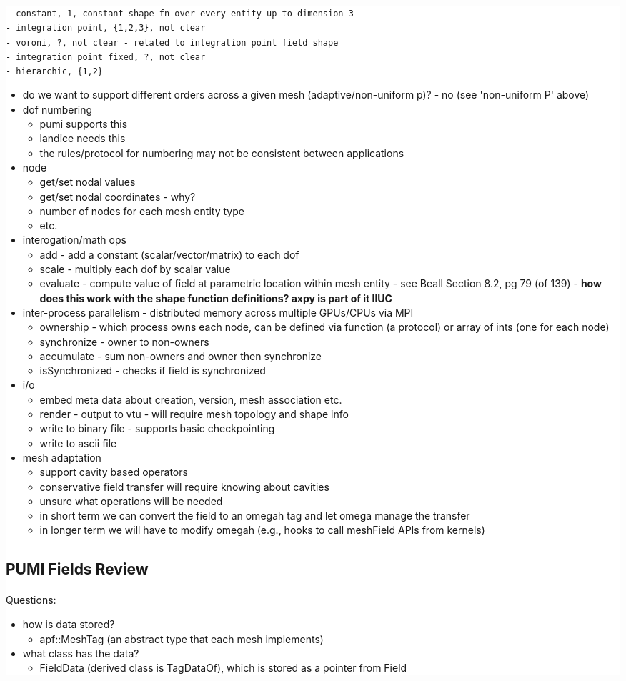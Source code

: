     - constant, 1, constant shape fn over every entity up to dimension 3
    - integration point, {1,2,3}, not clear
    - voroni, ?, not clear - related to integration point field shape
    - integration point fixed, ?, not clear
    - hierarchic, {1,2}
  - do we want to support different orders across a given mesh
    (adaptive/non-uniform p)? - no (see 'non-uniform P' above)
- dof numbering
  - pumi supports this
  - landice needs this
  - the rules/protocol for numbering may not be consistent between applications
- node 
  - get/set nodal values
  - get/set nodal coordinates - why?
  - number of nodes for each mesh entity type
  - etc.
- interogation/math ops
  - add - add a constant (scalar/vector/matrix) to each dof
  - scale - multiply each dof by scalar value
  - evaluate - compute value of field at parametric location within mesh entity
             - see Beall Section 8.2, pg 79 (of 139)
             - **how does this work with the shape function definitions? axpy is part of it IIUC**
- inter-process parallelism - distributed memory across multiple GPUs/CPUs via MPI
  - ownership - which process owns each node, can be defined via 
                function (a protocol) or array of ints (one for each node)
  - synchronize - owner to non-owners
  - accumulate - sum non-owners and owner then synchronize
  - isSynchronized - checks if field is synchronized 
- i/o
  - embed meta data about creation, version, mesh association etc.
  - render - output to vtu - will require mesh topology and shape info
  - write to binary file - supports basic checkpointing
  - write to ascii file
- mesh adaptation
  - support cavity based operators
  - conservative field transfer will require knowing about cavities 
  - unsure what operations will be needed
  - in short term we can convert the field to an omegah tag and let omega manage
    the transfer
  - in longer term we will have to modify omegah (e.g., hooks to call meshField
    APIs from kernels)

<div id='section-id-223'/>

## PUMI Fields Review

Questions:
- how is data stored?  
  - apf::MeshTag (an abstract type that each mesh implements)
- what class has the data? 
  - FieldData (derived class is TagDataOf), which is stored as a pointer from Field
